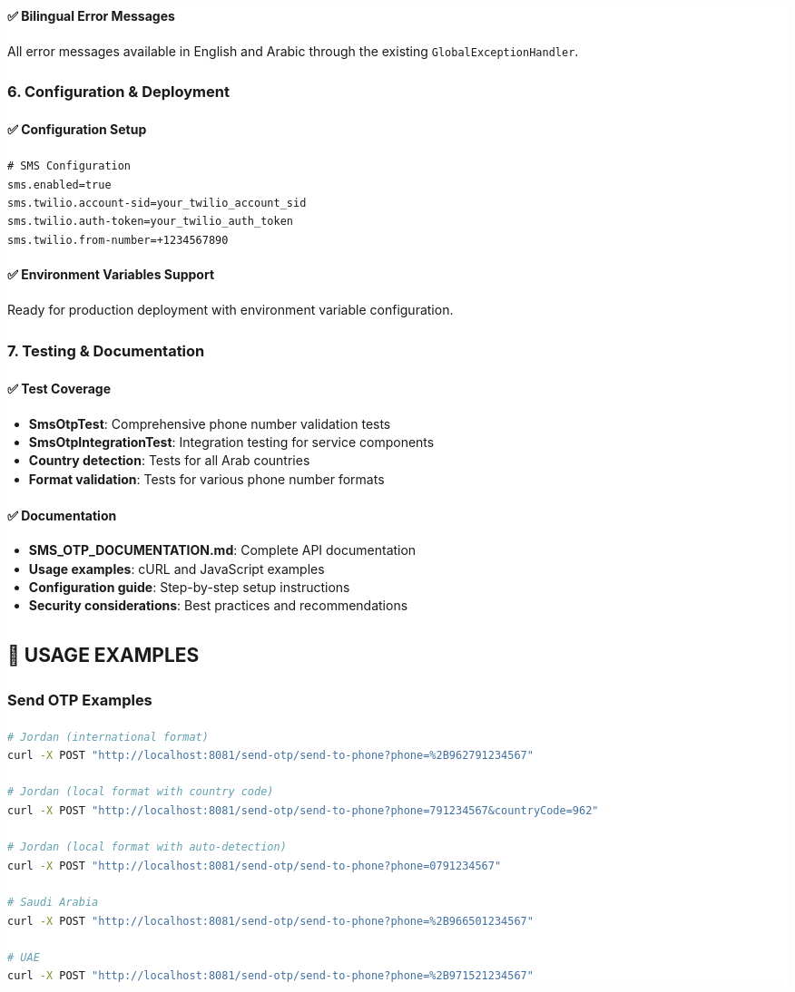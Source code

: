 #### ✅ **Bilingual Error Messages**
All error messages available in English and Arabic through the existing `GlobalExceptionHandler`.

### 6. **Configuration & Deployment**

#### ✅ **Configuration Setup**
```properties
# SMS Configuration
sms.enabled=true
sms.twilio.account-sid=your_twilio_account_sid
sms.twilio.auth-token=your_twilio_auth_token
sms.twilio.from-number=+1234567890
```

#### ✅ **Environment Variables Support**
Ready for production deployment with environment variable configuration.

### 7. **Testing & Documentation**

#### ✅ **Test Coverage**
- **SmsOtpTest**: Comprehensive phone number validation tests
- **SmsOtpIntegrationTest**: Integration testing for service components
- **Country detection**: Tests for all Arab countries
- **Format validation**: Tests for various phone number formats

#### ✅ **Documentation**
- **SMS_OTP_DOCUMENTATION.md**: Complete API documentation
- **Usage examples**: cURL and JavaScript examples
- **Configuration guide**: Step-by-step setup instructions
- **Security considerations**: Best practices and recommendations

## 🎯 **USAGE EXAMPLES**

### **Send OTP Examples**
```bash
# Jordan (international format)
curl -X POST "http://localhost:8081/send-otp/send-to-phone?phone=%2B962791234567"

# Jordan (local format with country code)
curl -X POST "http://localhost:8081/send-otp/send-to-phone?phone=791234567&countryCode=962"

# Jordan (local format with auto-detection)
curl -X POST "http://localhost:8081/send-otp/send-to-phone?phone=0791234567"

# Saudi Arabia
curl -X POST "http://localhost:8081/send-otp/send-to-phone?phone=%2B966501234567"

# UAE
curl -X POST "http://localhost:8081/send-otp/send-to-phone?phone=%2B971521234567"
```
